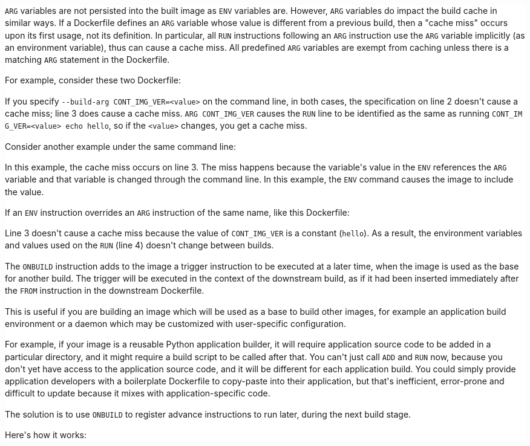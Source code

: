 `ARG` variables are not persisted into the built image as `ENV` variables are.
However, `ARG` variables do impact the build cache in similar ways. If a
Dockerfile defines an `ARG` variable whose value is different from a previous
build, then a "cache miss" occurs upon its first usage, not its definition. In
particular, all `RUN` instructions following an `ARG` instruction use the `ARG`
variable implicitly (as an environment variable), thus can cause a cache miss.
All predefined `ARG` variables are exempt from caching unless there is a
matching `ARG` statement in the Dockerfile.

For example, consider these two Dockerfile:

If you specify `--build-arg CONT_IMG_VER=<value>` on the command line, in both
cases, the specification on line 2 doesn't cause a cache miss; line 3 does
cause a cache miss. `ARG CONT_IMG_VER` causes the `RUN` line to be identified
as the same as running `CONT_IMG_VER=<value> echo hello`, so if the `<value>`
changes, you get a cache miss.

Consider another example under the same command line:

In this example, the cache miss occurs on line 3. The miss happens because
the variable's value in the `ENV` references the `ARG` variable and that
variable is changed through the command line. In this example, the `ENV`
command causes the image to include the value.

If an `ENV` instruction overrides an `ARG` instruction of the same name, like
this Dockerfile:

Line 3 doesn't cause a cache miss because the value of `CONT_IMG_VER` is a
constant (`hello`). As a result, the environment variables and values used on
the `RUN` (line 4) doesn't change between builds.

The `ONBUILD` instruction adds to the image a trigger instruction to
be executed at a later time, when the image is used as the base for
another build. The trigger will be executed in the context of the
downstream build, as if it had been inserted immediately after the
`FROM` instruction in the downstream Dockerfile.

This is useful if you are building an image which will be used as a base
to build other images, for example an application build environment or a
daemon which may be customized with user-specific configuration.

For example, if your image is a reusable Python application builder, it
will require application source code to be added in a particular
directory, and it might require a build script to be called after
that. You can't just call `ADD` and `RUN` now, because you don't yet
have access to the application source code, and it will be different for
each application build. You could simply provide application developers
with a boilerplate Dockerfile to copy-paste into their application, but
that's inefficient, error-prone and difficult to update because it
mixes with application-specific code.

The solution is to use `ONBUILD` to register advance instructions to
run later, during the next build stage.

Here's how it works:
